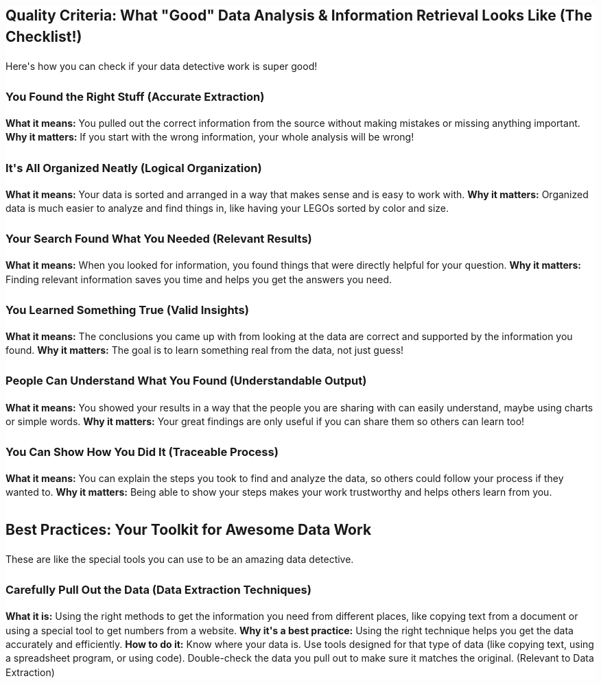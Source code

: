 ## Quality Criteria: What "Good" Data Analysis & Information Retrieval Looks Like (The Checklist!)

Here's how you can check if your data detective work is super good!

### You Found the Right Stuff (Accurate Extraction)
**What it means:** You pulled out the correct information from the source without making mistakes or missing anything important.
**Why it matters:** If you start with the wrong information, your whole analysis will be wrong!

### It's All Organized Neatly (Logical Organization)
**What it means:** Your data is sorted and arranged in a way that makes sense and is easy to work with.
**Why it matters:** Organized data is much easier to analyze and find things in, like having your LEGOs sorted by color and size.

### Your Search Found What You Needed (Relevant Results)
**What it means:** When you looked for information, you found things that were directly helpful for your question.
**Why it matters:** Finding relevant information saves you time and helps you get the answers you need.

### You Learned Something True (Valid Insights)
**What it means:** The conclusions you came up with from looking at the data are correct and supported by the information you found.
**Why it matters:** The goal is to learn something real from the data, not just guess!

### People Can Understand What You Found (Understandable Output)
**What it means:** You showed your results in a way that the people you are sharing with can easily understand, maybe using charts or simple words.
**Why it matters:** Your great findings are only useful if you can share them so others can learn too!

### You Can Show How You Did It (Traceable Process)
**What it means:** You can explain the steps you took to find and analyze the data, so others could follow your process if they wanted to.
**Why it matters:** Being able to show your steps makes your work trustworthy and helps others learn from you.

## Best Practices: Your Toolkit for Awesome Data Work

These are like the special tools you can use to be an amazing data detective.

### Carefully Pull Out the Data (Data Extraction Techniques)
**What it is:** Using the right methods to get the information you need from different places, like copying text from a document or using a special tool to get numbers from a website.
**Why it's a best practice:** Using the right technique helps you get the data accurately and efficiently.
**How to do it:** Know where your data is. Use tools designed for that type of data (like copying text, using a spreadsheet program, or using code). Double-check the data you pull out to make sure it matches the original. (Relevant to Data Extraction)
